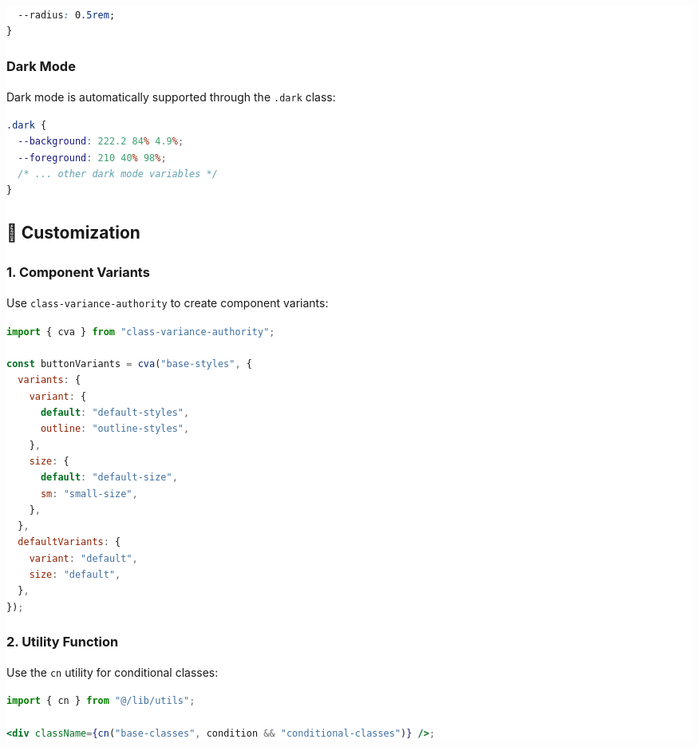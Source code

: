 ```css
  --radius: 0.5rem;
}
```

### Dark Mode

Dark mode is automatically supported through the `.dark` class:

```css
.dark {
  --background: 222.2 84% 4.9%;
  --foreground: 210 40% 98%;
  /* ... other dark mode variables */
}
```

## 🔧 Customization

### 1. Component Variants

Use `class-variance-authority` to create component variants:

```jsx
import { cva } from "class-variance-authority";

const buttonVariants = cva("base-styles", {
  variants: {
    variant: {
      default: "default-styles",
      outline: "outline-styles",
    },
    size: {
      default: "default-size",
      sm: "small-size",
    },
  },
  defaultVariants: {
    variant: "default",
    size: "default",
  },
});
```

### 2. Utility Function

Use the `cn` utility for conditional classes:

```jsx
import { cn } from "@/lib/utils";

<div className={cn("base-classes", condition && "conditional-classes")} />;
```
